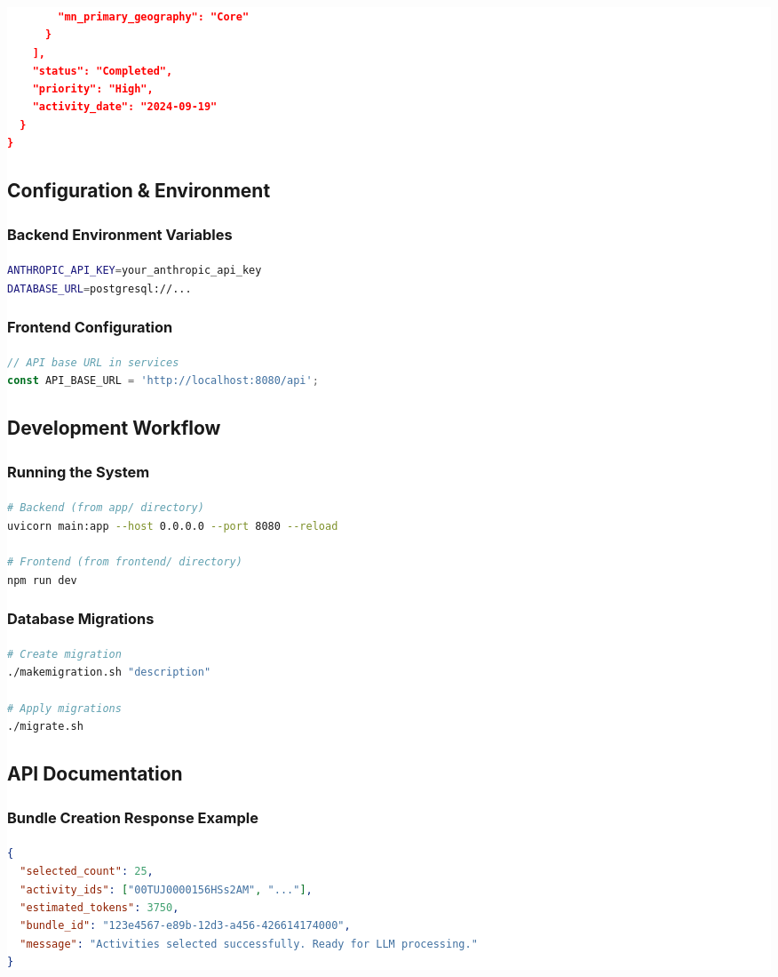 ```json
        "mn_primary_geography": "Core"
      }
    ],
    "status": "Completed",
    "priority": "High",
    "activity_date": "2024-09-19"
  }
}
```

## Configuration & Environment

### Backend Environment Variables
```bash
ANTHROPIC_API_KEY=your_anthropic_api_key
DATABASE_URL=postgresql://...
```

### Frontend Configuration
```typescript
// API base URL in services
const API_BASE_URL = 'http://localhost:8080/api';
```

## Development Workflow

### Running the System
```bash
# Backend (from app/ directory)
uvicorn main:app --host 0.0.0.0 --port 8080 --reload

# Frontend (from frontend/ directory)
npm run dev
```

### Database Migrations
```bash
# Create migration
./makemigration.sh "description"

# Apply migrations
./migrate.sh
```

## API Documentation

### Bundle Creation Response Example
```json
{
  "selected_count": 25,
  "activity_ids": ["00TUJ0000156HSs2AM", "..."],
  "estimated_tokens": 3750,
  "bundle_id": "123e4567-e89b-12d3-a456-426614174000",
  "message": "Activities selected successfully. Ready for LLM processing."
}
```
